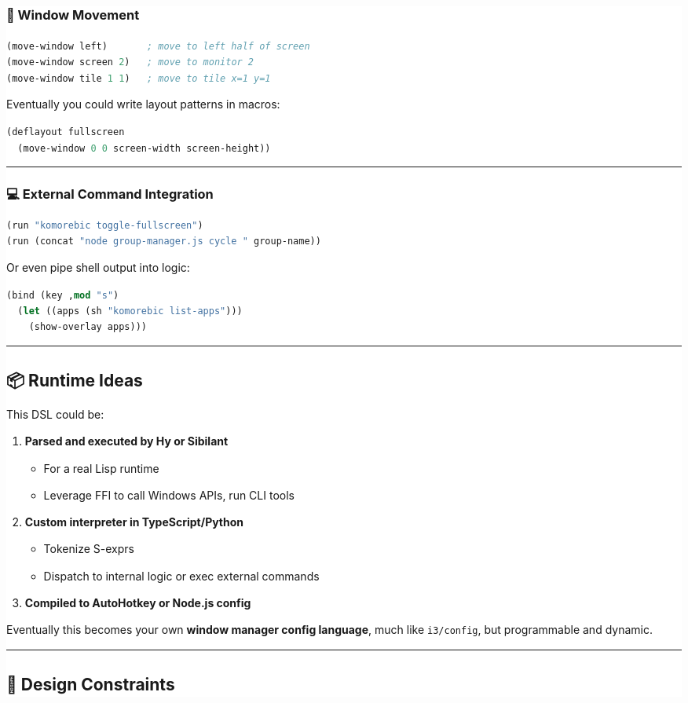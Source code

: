 ### 🧰 Window Movement

```lisp
(move-window left)       ; move to left half of screen
(move-window screen 2)   ; move to monitor 2
(move-window tile 1 1)   ; move to tile x=1 y=1
```

Eventually you could write layout patterns in macros:

```lisp
(deflayout fullscreen
  (move-window 0 0 screen-width screen-height))
```

* * *

### 💻 External Command Integration

```lisp
(run "komorebic toggle-fullscreen")
(run (concat "node group-manager.js cycle " group-name))
```

Or even pipe shell output into logic:

```lisp
(bind (key ,mod "s")
  (let ((apps (sh "komorebic list-apps")))
    (show-overlay apps)))
```

* * *

📦 Runtime Ideas
----------------

This DSL could be:

1.  **Parsed and executed by Hy or Sibilant**
    
    *   For a real Lisp runtime
        
    *   Leverage FFI to call Windows APIs, run CLI tools
        
2.  **Custom interpreter in TypeScript/Python**
    
    *   Tokenize S-exprs
        
    *   Dispatch to internal logic or exec external commands
        
3.  **Compiled to AutoHotkey or Node.js config**
    

Eventually this becomes your own **window manager config language**, much like `i3/config`, but programmable and dynamic.

* * *

🧠 Design Constraints
---------------------
